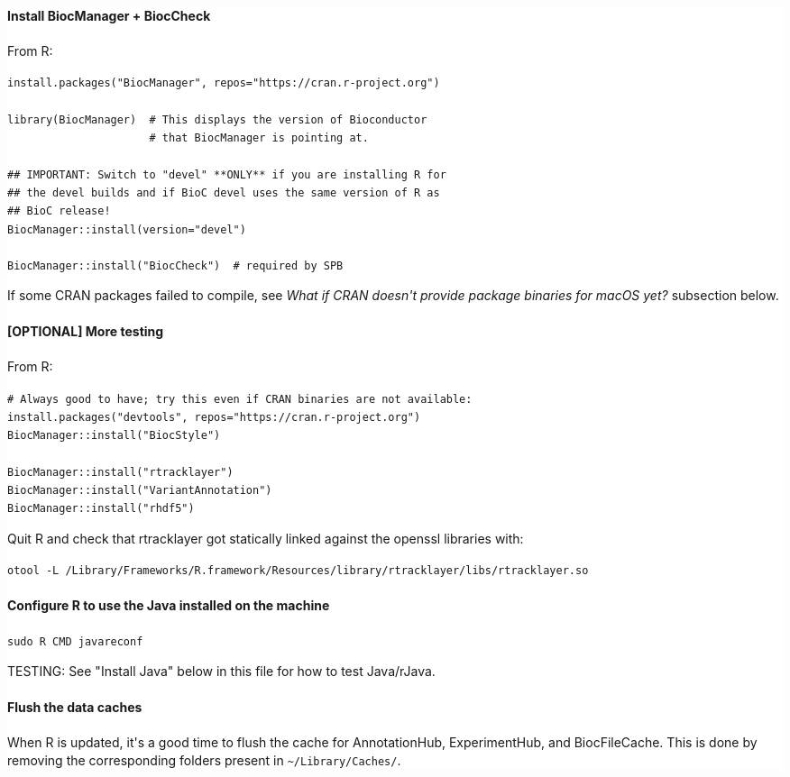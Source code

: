 #### Install BiocManager + BiocCheck

From R:

    install.packages("BiocManager", repos="https://cran.r-project.org")

    library(BiocManager)  # This displays the version of Bioconductor
                          # that BiocManager is pointing at.

    ## IMPORTANT: Switch to "devel" **ONLY** if you are installing R for
    ## the devel builds and if BioC devel uses the same version of R as
    ## BioC release!
    BiocManager::install(version="devel")

    BiocManager::install("BiocCheck")  # required by SPB

If some CRAN packages failed to compile, see _What if CRAN doesn't provide
package binaries for macOS yet?_ subsection below.

#### [OPTIONAL] More testing

From R:

    # Always good to have; try this even if CRAN binaries are not available:
    install.packages("devtools", repos="https://cran.r-project.org")
    BiocManager::install("BiocStyle")

    BiocManager::install("rtracklayer")
    BiocManager::install("VariantAnnotation")
    BiocManager::install("rhdf5")

Quit R and check that rtracklayer got statically linked against the openssl
libraries with:

    otool -L /Library/Frameworks/R.framework/Resources/library/rtracklayer/libs/rtracklayer.so

#### Configure R to use the Java installed on the machine

    sudo R CMD javareconf

TESTING: See "Install Java" below in this file for how to test Java/rJava.

#### Flush the data caches

When R is updated, it's a good time to flush the cache for AnnotationHub,
ExperimentHub, and BiocFileCache. This is done by removing the corresponding
folders present in `~/Library/Caches/`.
